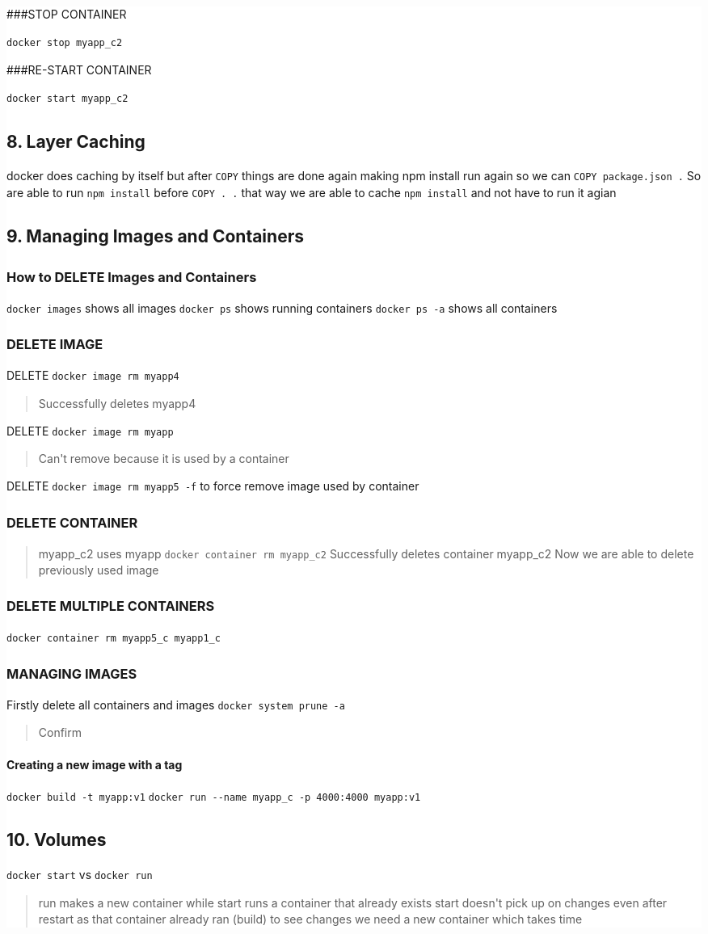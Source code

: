 ###STOP CONTAINER
```
docker stop myapp_c2
```
###RE-START CONTAINER
```
docker start myapp_c2
```




## 8. Layer Caching
docker does caching by itself
but 
after `COPY` things are done again making npm install run again
so we can `COPY package.json .` So are able to run `npm install` before `COPY . .`
that way we are able to cache `npm install` and not have to run it agian

## 9. Managing Images and Containers
### How to DELETE Images and Containers
`docker images` shows all images
`docker ps` shows running containers
`docker ps -a` shows all containers

### DELETE IMAGE
DELETE `docker image rm myapp4`
> Successfully deletes myapp4

DELETE `docker image rm myapp`
> Can't remove because it is used by a container

DELETE `docker image rm myapp5 -f` to force remove image used by container

### DELETE CONTAINER
> myapp_c2 uses myapp
`docker container rm myapp_c2`
> Successfully deletes container myapp_c2
> Now we are able to delete previously used image

### DELETE MULTIPLE CONTAINERS
`docker container rm myapp5_c myapp1_c`

### MANAGING IMAGES
Firstly delete all containers and images `docker system prune -a`
> Confirm
#### Creating a new image with a tag
`docker build -t myapp:v1`
`docker run --name myapp_c -p 4000:4000 myapp:v1`

## 10. Volumes
`docker start` vs `docker run`
> run makes a new container while start runs a container that already exists
> start doesn't pick up on changes even after restart as that container already ran (build)
> to see changes we need a new container which takes time
